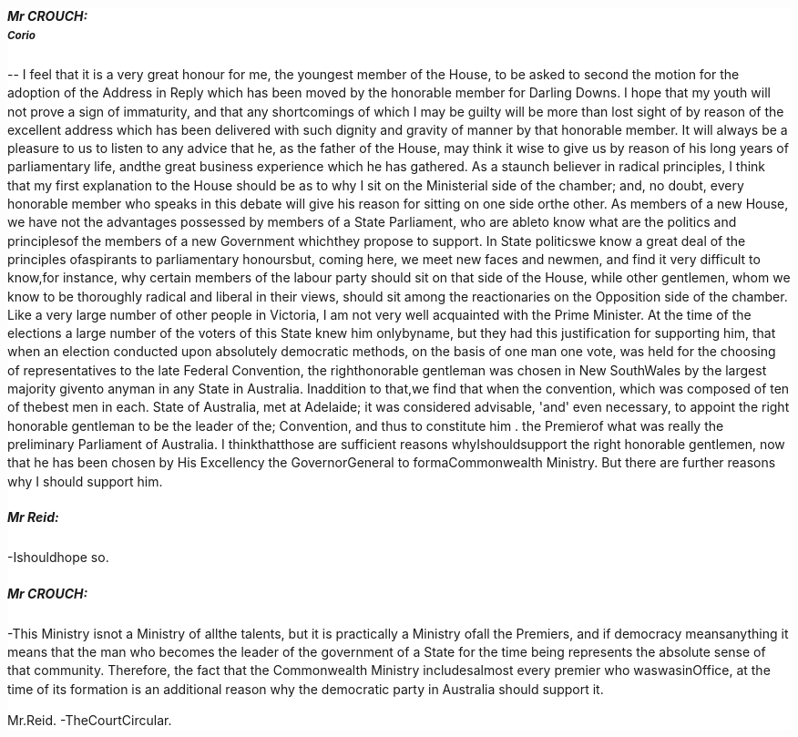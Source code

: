 
##### Mr CROUCH:<br><small class="text-muted">Corio</small>

-- I feel that it is a very great honour for me, the youngest member of the House,
              to be asked to second the motion for the adoption of the Address in Reply which has
              been moved by the honorable member for Darling Downs. I hope that my youth will not
              prove a sign of immaturity, and that any shortcomings of which I may be guilty will be
              more than lost sight of by reason of the excellent address which has been delivered
              with such dignity and gravity of manner by that honorable member. It will always be a
              pleasure to us to listen to any advice that he, as the father of the House, may think
              it wise to give us by reason of his long years of parliamentary life, andthe great
              business experience which he has gathered. As a staunch believer in radical
              principles, I think that my first explanation to the House should be as to why I sit
              on the Ministerial side of the chamber; and, no doubt, every honorable member who
              speaks in this debate will give his reason for sitting on one side orthe other. As
              members of a new House, we have not the advantages possessed by members of a State
              Parliament, who are ableto know what are the politics and principlesof the members of
              a new Government whichthey propose to support. In State politicswe know a great deal
              of the principles ofaspirants to parliamentary honoursbut, coming here, we meet new
              faces and newmen, and find it very difficult to know,for instance, why certain members
              of the labour party should sit on that side of the House, while other gentlemen, whom
              we know to be thoroughly radical and liberal in their views, should sit among the
              reactionaries on the Opposition side of the chamber. Like a very large number of other
              people in Victoria, I am not very well acquainted with the Prime Minister. At the time
              of the elections a large number of the voters of this State knew him onlybyname, but
              they had this justification for supporting him, that when an election conducted upon
              absolutely democratic methods, on the basis of one man one vote, was held for the
              choosing of representatives to the late Federal Convention, the righthonorable
              gentleman was chosen in New SouthWales by the largest majority givento anyman in any
              State in Australia. Inaddition to that,we find that when the convention, which was
              composed of ten of thebest men in each. State of Australia, met at Adelaide; it was
              considered advisable, 'and' even necessary, to appoint the right honorable
              gentleman to be the leader of the; Convention, and thus to constitute him . the
              Premierof what was really the preliminary Parliament of Australia. I thinkthatthose
              are sufficient reasons whyIshouldsupport the right honorable gentlemen, now that he
              has been chosen by His Excellency the GovernorGeneral to formaCommonwealth Ministry.
              But there are further reasons why I should support him. 

##### Mr Reid:

-Ishouldhope so. 

##### Mr CROUCH:

-This Ministry isnot a Ministry of allthe talents, but it is practically a
                Ministry ofall the Premiers, and if democracy meansanything it means that the man
                who becomes the leader of the government of a State for the time being represents
                the absolute sense of that community. Therefore, the fact that the Commonwealth
                Ministry includesalmost every premier who waswasinOffice, at the time of its
                formation is an additional reason why the democratic party in Australia should
                support it. 

Mr.Reid. -TheCourtCircular. 
